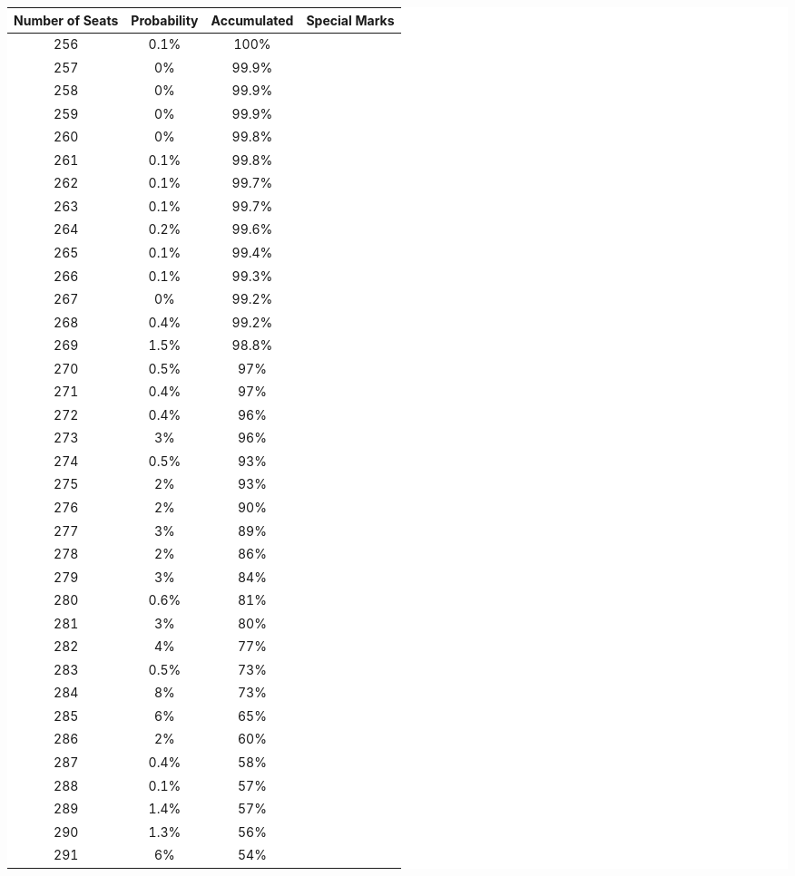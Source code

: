 | Number of Seats | Probability | Accumulated | Special Marks |
|:---------------:|:-----------:|:-----------:|:-------------:|
| 256 | 0.1% | 100% |  |
| 257 | 0% | 99.9% |  |
| 258 | 0% | 99.9% |  |
| 259 | 0% | 99.9% |  |
| 260 | 0% | 99.8% |  |
| 261 | 0.1% | 99.8% |  |
| 262 | 0.1% | 99.7% |  |
| 263 | 0.1% | 99.7% |  |
| 264 | 0.2% | 99.6% |  |
| 265 | 0.1% | 99.4% |  |
| 266 | 0.1% | 99.3% |  |
| 267 | 0% | 99.2% |  |
| 268 | 0.4% | 99.2% |  |
| 269 | 1.5% | 98.8% |  |
| 270 | 0.5% | 97% |  |
| 271 | 0.4% | 97% |  |
| 272 | 0.4% | 96% |  |
| 273 | 3% | 96% |  |
| 274 | 0.5% | 93% |  |
| 275 | 2% | 93% |  |
| 276 | 2% | 90% |  |
| 277 | 3% | 89% |  |
| 278 | 2% | 86% |  |
| 279 | 3% | 84% |  |
| 280 | 0.6% | 81% |  |
| 281 | 3% | 80% |  |
| 282 | 4% | 77% |  |
| 283 | 0.5% | 73% |  |
| 284 | 8% | 73% |  |
| 285 | 6% | 65% |  |
| 286 | 2% | 60% |  |
| 287 | 0.4% | 58% |  |
| 288 | 0.1% | 57% |  |
| 289 | 1.4% | 57% |  |
| 290 | 1.3% | 56% |  |
| 291 | 6% | 54% |  |